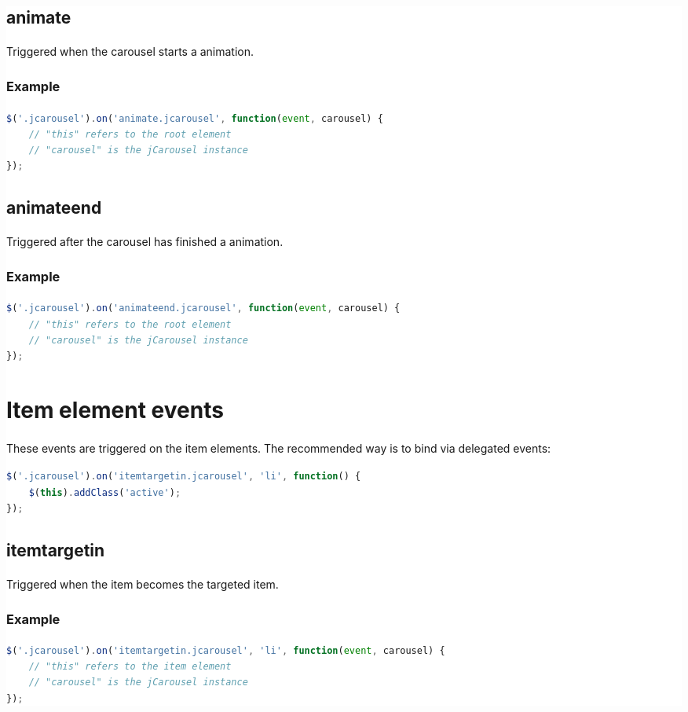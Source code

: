 
animate
-------

Triggered when the carousel starts a animation.

### Example

```javascript
$('.jcarousel').on('animate.jcarousel', function(event, carousel) {
    // "this" refers to the root element
    // "carousel" is the jCarousel instance
});
```


animateend
----------

Triggered after the carousel has finished a animation.

### Example

```javascript
$('.jcarousel').on('animateend.jcarousel', function(event, carousel) {
    // "this" refers to the root element
    // "carousel" is the jCarousel instance
});
```


Item element events
===================

These events are triggered on the item elements. The recommended way is to bind
via delegated events:

```javascript
$('.jcarousel').on('itemtargetin.jcarousel', 'li', function() {
    $(this).addClass('active');
});
```


itemtargetin
------------

Triggered when the item becomes the targeted item.

### Example

```javascript
$('.jcarousel').on('itemtargetin.jcarousel', 'li', function(event, carousel) {
    // "this" refers to the item element
    // "carousel" is the jCarousel instance
});
```

